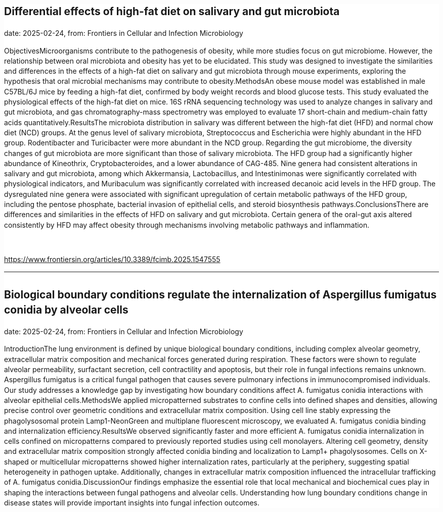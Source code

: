 ## Differential effects of high-fat diet on salivary and gut microbiota

date: 2025-02-24, from: Frontiers in Cellular and Infection Microbiology

ObjectivesMicroorganisms contribute to the pathogenesis of obesity, while more studies focus on gut microbiome. However, the relationship between oral microbiota and obesity has yet to be elucidated. This study was designed to investigate the similarities and differences in the effects of a high-fat diet on salivary and gut microbiota through mouse experiments, exploring the hypothesis that oral microbial mechanisms may contribute to obesity.MethodsAn obese mouse model was established in male C57BL/6J mice by feeding a high-fat diet, confirmed by body weight records and blood glucose tests. This study evaluated the physiological effects of the high-fat diet on mice. 16S rRNA sequencing technology was used to analyze changes in salivary and gut microbiota, and gas chromatography-mass spectrometry was employed to evaluate 17 short-chain and medium-chain fatty acids quantitatively.ResultsThe microbiota distribution in salivary was different between the high-fat diet (HFD) and normal chow diet (NCD) groups. At the genus level of salivary microbiota, Streptococcus and Escherichia were highly abundant in the HFD group. Rodentibacter and Turicibacter were more abundant in the NCD group. Regarding the gut microbiome, the diversity changes of gut microbiota are more significant than those of salivary microbiota. The HFD group had a significantly higher abundance of Kineothrix, Cryptobacteroides, and a lower abundance of CAG-485. Nine genera had consistent alterations in salivary and gut microbiota, among which Akkermansia, Lactobacillus, and Intestinimonas were significantly correlated with physiological indicators, and Muribaculum was significantly correlated with increased decanoic acid levels in the HFD group. The dysregulated nine genera were associated with significant upregulation of certain metabolic pathways of the HFD group, including the pentose phosphate, bacterial invasion of epithelial cells, and steroid biosynthesis pathways.ConclusionsThere are differences and similarities in the effects of HFD on salivary and gut microbiota. Certain genera of the oral-gut axis altered consistently by HFD may affect obesity through mechanisms involving metabolic pathways and inflammation. 

<br> 

<https://www.frontiersin.org/articles/10.3389/fcimb.2025.1547555>

---

## Biological boundary conditions regulate the internalization of Aspergillus fumigatus conidia by alveolar cells

date: 2025-02-24, from: Frontiers in Cellular and Infection Microbiology

IntroductionThe lung environment is defined by unique biological boundary conditions, including complex alveolar geometry, extracellular matrix composition and mechanical forces generated during respiration. These factors were shown to regulate alveolar permeability, surfactant secretion, cell contractility and apoptosis, but their role in fungal infections remains unknown. Aspergillus fumigatus is a critical fungal pathogen that causes severe pulmonary infections in immunocompromised individuals. Our study addresses a knowledge gap by investigating how boundary conditions affect A. fumigatus conidia interactions with alveolar epithelial cells.MethodsWe applied micropatterned substrates to confine cells into defined shapes and densities, allowing precise control over geometric conditions and extracellular matrix composition. Using cell line stably expressing the phagolysosomal protein Lamp1-NeonGreen and multiplane fluorescent microscopy, we evaluated A. fumigatus conidia binding and internalization efficiency.ResultsWe observed significantly faster and more efficient A. fumigatus conidia internalization in cells confined on micropatterns compared to previously reported studies using cell monolayers. Altering cell geometry, density and extracellular matrix composition strongly affected conidia binding and localization to Lamp1+ phagolysosomes. Cells on X-shaped or multicellular micropatterns showed higher internalization rates, particularly at the periphery, suggesting spatial heterogeneity in pathogen uptake. Additionally, changes in extracellular matrix composition influenced the intracellular trafficking of A. fumigatus conidia.DiscussionOur findings emphasize the essential role that local mechanical and biochemical cues play in shaping the interactions between fungal pathogens and alveolar cells. Understanding how lung boundary conditions change in disease states will provide important insights into fungal infection outcomes. 
